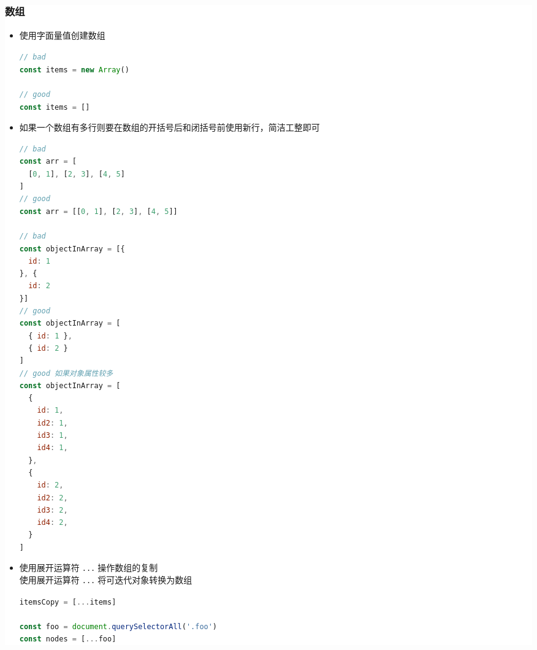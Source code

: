 ### 数组

- 使用字面量值创建数组

  ```js
  // bad
  const items = new Array()
  
  // good
  const items = []
  ```

- 如果一个数组有多行则要在数组的开括号后和闭括号前使用新行，简洁工整即可

  ```js
  // bad
  const arr = [
    [0, 1], [2, 3], [4, 5]
  ]
  // good
  const arr = [[0, 1], [2, 3], [4, 5]]
  
  // bad
  const objectInArray = [{
    id: 1
  }, {
    id: 2
  }]
  // good
  const objectInArray = [
    { id: 1 },
    { id: 2 }
  ]
  // good 如果对象属性较多
  const objectInArray = [
    {
      id: 1,
      id2: 1,
      id3: 1,
      id4: 1,
    },
    {
      id: 2,
      id2: 2,
      id3: 2,
      id4: 2,
    }
  ]
  ```

- 使用展开运算符 `...` 操作数组的复制  
  使用展开运算符 `...` 将可迭代对象转换为数组

  ```js
  itemsCopy = [...items]
  
  const foo = document.querySelectorAll('.foo')
  const nodes = [...foo]
  ```

